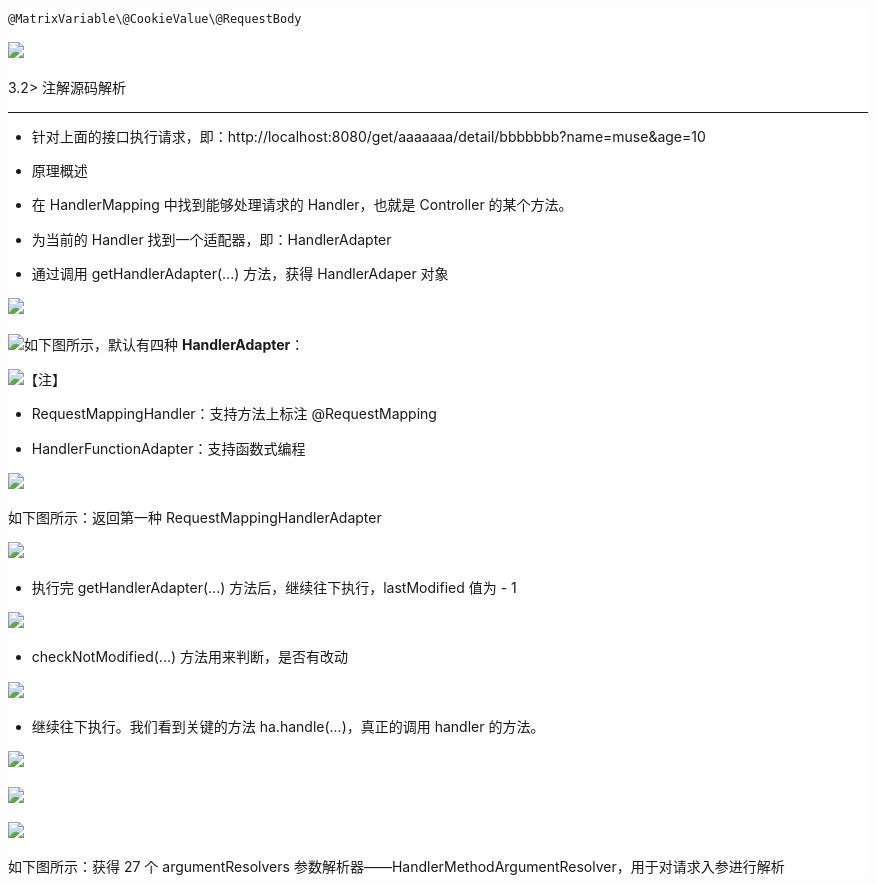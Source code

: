     @MatrixVariable\@CookieValue\@RequestBody
    

![](https://mmbiz.qpic.cn/mmbiz_png/AZHyCoMMOCicd4kbIMa28icuYRQrUIfKibpiatnDYU91gzT3cQib7EJSB2A6eDRyDCC6UfibXjRvGoaArqArviawsicaaw/640?wx_fmt=png)

3.2> 注解源码解析  

--------------

*   针对上面的接口执行请求，即：http://localhost:8080/get/aaaaaaa/detail/bbbbbbb?name=muse&age=10
    

*   原理概述
    

*   在 HandlerMapping 中找到能够处理请求的 Handler，也就是 Controller 的某个方法。
    
*   为当前的 Handler 找到一个适配器，即：HandlerAdapter
    

*   通过调用 getHandlerAdapter(...) 方法，获得 HandlerAdaper 对象
    

![](https://mmbiz.qpic.cn/mmbiz_png/AZHyCoMMOCicd4kbIMa28icuYRQrUIfKibp3ticobGiam1gkfPNx64nHBKOxXEwL4qtQVicpKmnZKcYXW4ibsWnIhR7Yg/640?wx_fmt=png)

![](https://mmbiz.qpic.cn/mmbiz_png/AZHyCoMMOCicd4kbIMa28icuYRQrUIfKibppIIy5kibXmNn01CaxF2adkKtVrXvFoaPSZmJCHNbcoY2S8OHlybyibTA/640?wx_fmt=png)如下图所示，默认有四种 **HandlerAdapter**：  

![](https://mmbiz.qpic.cn/mmbiz_png/AZHyCoMMOCicd4kbIMa28icuYRQrUIfKibpeEaPnbhVwzdcqCv2zdFjvlog8D2EgZcGZN6jazxP0M0JtxvzmBia5bw/640?wx_fmt=png)【注】

*   RequestMappingHandler：支持方法上标注 @RequestMapping
    
*   HandlerFunctionAdapter：支持函数式编程
    

![](https://mmbiz.qpic.cn/mmbiz_png/AZHyCoMMOCicd4kbIMa28icuYRQrUIfKibpaPvg9ibvx8LCeeNfLwMq9lZPy5HnGXLO8f70sjeCqEhKZZMOhCajzKg/640?wx_fmt=png)

如下图所示：返回第一种 RequestMappingHandlerAdapter

![](https://mmbiz.qpic.cn/mmbiz_png/AZHyCoMMOCicd4kbIMa28icuYRQrUIfKibpTkrhMIBQ1VWKmyQGq4ClINWic3GiaPSoIrqoKw9nZvLiaZ9ap6WjTyX3A/640?wx_fmt=png)

*   执行完 getHandlerAdapter(...) 方法后，继续往下执行，lastModified 值为 - 1
    

![](https://mmbiz.qpic.cn/mmbiz_png/AZHyCoMMOCicd4kbIMa28icuYRQrUIfKibpxERWFhnPqrs6JKv249sIKVcs6iaWgofjibFD03cwDRWMA67qBnI1aYSg/640?wx_fmt=png)

*   checkNotModified(...) 方法用来判断，是否有改动
    

![](https://mmbiz.qpic.cn/mmbiz_png/AZHyCoMMOCicd4kbIMa28icuYRQrUIfKibplLEIyBH1BJM7RRYHaM4qpBmicD7iaIpy4A0EE80eEr5GBUHyMNgsJaSA/640?wx_fmt=png)

*   继续往下执行。我们看到关键的方法 ha.handle(...)，真正的调用 handler 的方法。
    

![](https://mmbiz.qpic.cn/mmbiz_png/AZHyCoMMOCicd4kbIMa28icuYRQrUIfKibp6YGcydCOd5EneSTnZUerL4QbPzvWAoA0HicWhraIdFicV5j9EKIsoX1A/640?wx_fmt=png)

![](https://mmbiz.qpic.cn/mmbiz_png/AZHyCoMMOCicd4kbIMa28icuYRQrUIfKibpFMJHe19dt7Nl5dApfWTpTPrnYrib3x8vlQzLG1CjDIuHMQWX92HsprQ/640?wx_fmt=png)

![](https://mmbiz.qpic.cn/mmbiz_png/AZHyCoMMOCicd4kbIMa28icuYRQrUIfKibpeZXtHLDGwDHhSlbVZO8ibicF62ynNVumhIkvNPAYqNHP7uEicIBzqbrhw/640?wx_fmt=png)

如下图所示：获得 27 个 argumentResolvers 参数解析器——HandlerMethodArgumentResolver，用于对请求入参进行解析  
